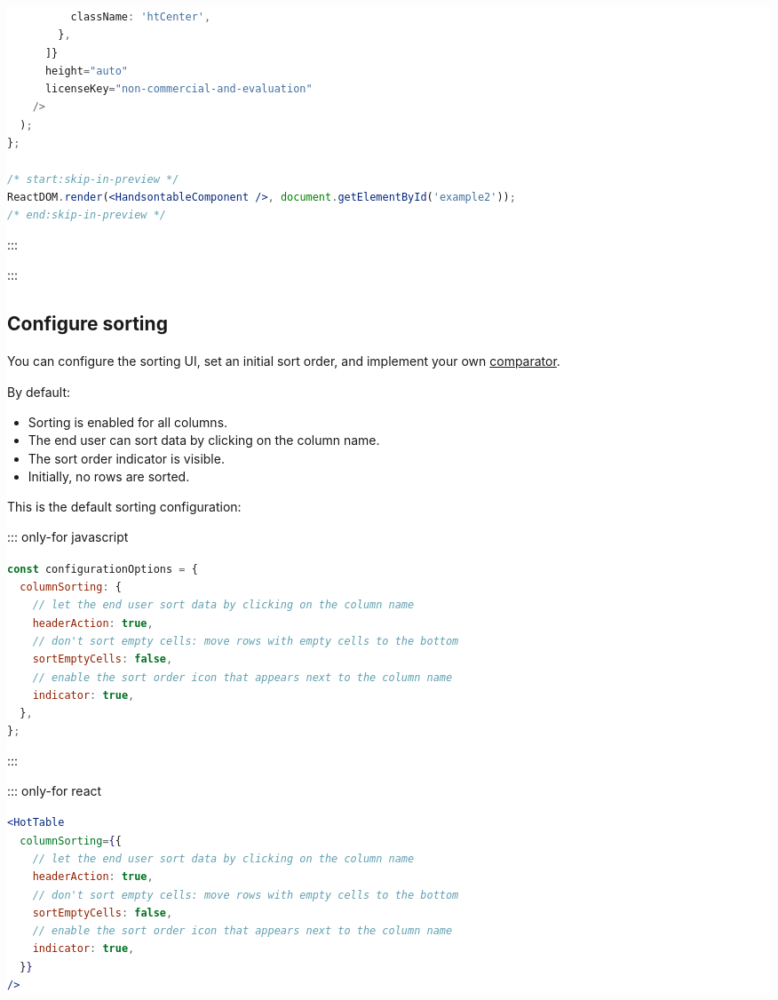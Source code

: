 ```jsx
          className: 'htCenter',
        },
      ]}
      height="auto"
      licenseKey="non-commercial-and-evaluation"
    />
  );
};

/* start:skip-in-preview */
ReactDOM.render(<HandsontableComponent />, document.getElementById('example2'));
/* end:skip-in-preview */
```

:::

:::

## Configure sorting

You can configure the sorting UI, set an initial sort order,
and implement your own [comparator](#add-a-custom-comparator).

By default:
- Sorting is enabled for all columns.
- The end user can sort data by clicking on the column name.
- The sort order indicator is visible.
- Initially, no rows are sorted.

This is the default sorting configuration:

::: only-for javascript

```js
const configurationOptions = {
  columnSorting: {
    // let the end user sort data by clicking on the column name
    headerAction: true,
    // don't sort empty cells: move rows with empty cells to the bottom
    sortEmptyCells: false,
    // enable the sort order icon that appears next to the column name
    indicator: true,
  },
};
```

:::

::: only-for react

```jsx
<HotTable
  columnSorting={{
    // let the end user sort data by clicking on the column name
    headerAction: true,
    // don't sort empty cells: move rows with empty cells to the bottom
    sortEmptyCells: false,
    // enable the sort order icon that appears next to the column name
    indicator: true,
  }}
/>
```
